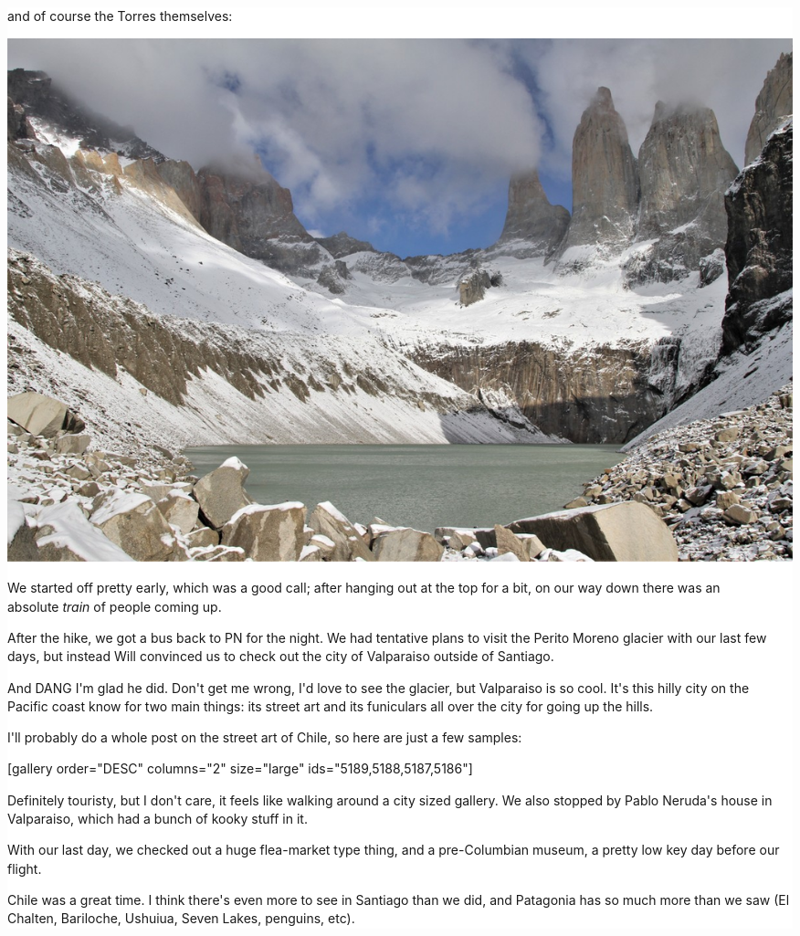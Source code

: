 and of course the Torres themselves:

![](/assets/images/resized-IMG_8344.jpg)

We started off pretty early, which was a good call; after hanging out at the top for a bit, on our way down there was an absolute *train* of people coming up.

After the hike, we got a bus back to PN for the night. We had tentative plans to visit the Perito Moreno glacier with our last few days, but instead Will convinced us to check out the city of Valparaiso outside of Santiago.

And DANG I'm glad he did. Don't get me wrong, I'd love to see the glacier, but Valparaiso is so cool. It's this hilly city on the Pacific coast know for two main things: its street art and its funiculars all over the city for going up the hills.

I'll probably do a whole post on the street art of Chile, so here are just a few samples:

[gallery order="DESC" columns="2" size="large" ids="5189,5188,5187,5186"]

Definitely touristy, but I don't care, it feels like walking around a city sized gallery. We also stopped by Pablo Neruda's house in Valparaiso, which had a bunch of kooky stuff in it.

With our last day, we checked out a huge flea-market type thing, and a pre-Columbian museum, a pretty low key day before our flight.

Chile was a great time. I think there's even more to see in Santiago than we did, and Patagonia has so much more than we saw (El Chalten, Bariloche, Ushuiua, Seven Lakes, penguins, etc).

